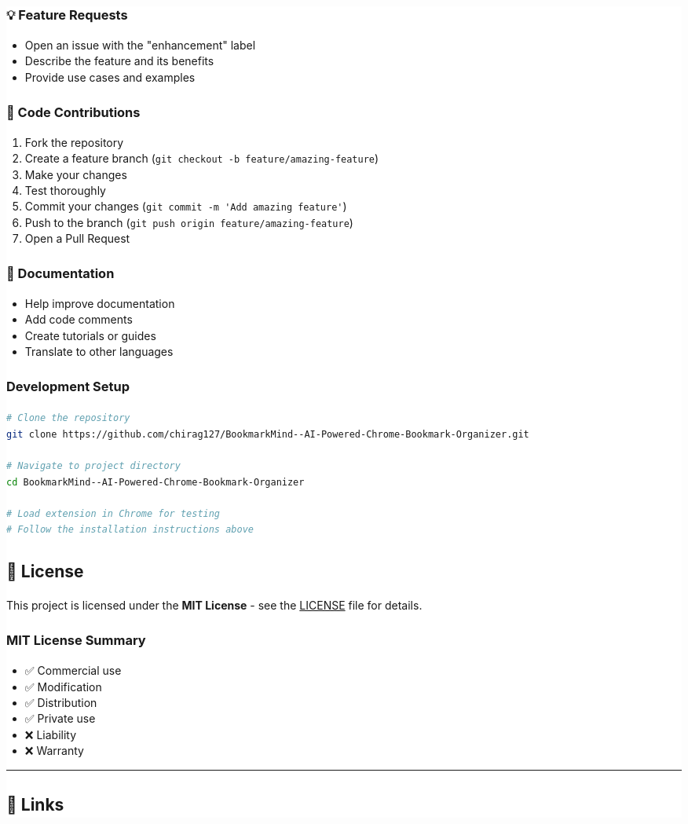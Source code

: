 ### 💡 Feature Requests

-   Open an issue with the "enhancement" label
-   Describe the feature and its benefits
-   Provide use cases and examples

### 🔧 Code Contributions

1. Fork the repository
2. Create a feature branch (`git checkout -b feature/amazing-feature`)
3. Make your changes
4. Test thoroughly
5. Commit your changes (`git commit -m 'Add amazing feature'`)
6. Push to the branch (`git push origin feature/amazing-feature`)
7. Open a Pull Request

### 📝 Documentation

-   Help improve documentation
-   Add code comments
-   Create tutorials or guides
-   Translate to other languages

### Development Setup

```bash
# Clone the repository
git clone https://github.com/chirag127/BookmarkMind--AI-Powered-Chrome-Bookmark-Organizer.git

# Navigate to project directory
cd BookmarkMind--AI-Powered-Chrome-Bookmark-Organizer

# Load extension in Chrome for testing
# Follow the installation instructions above
```

## 🪪 License

This project is licensed under the **MIT License** - see the [LICENSE](LICENSE) file for details.

### MIT License Summary

-   ✅ Commercial use
-   ✅ Modification
-   ✅ Distribution
-   ✅ Private use
-   ❌ Liability
-   ❌ Warranty

---

## 🔗 Links
